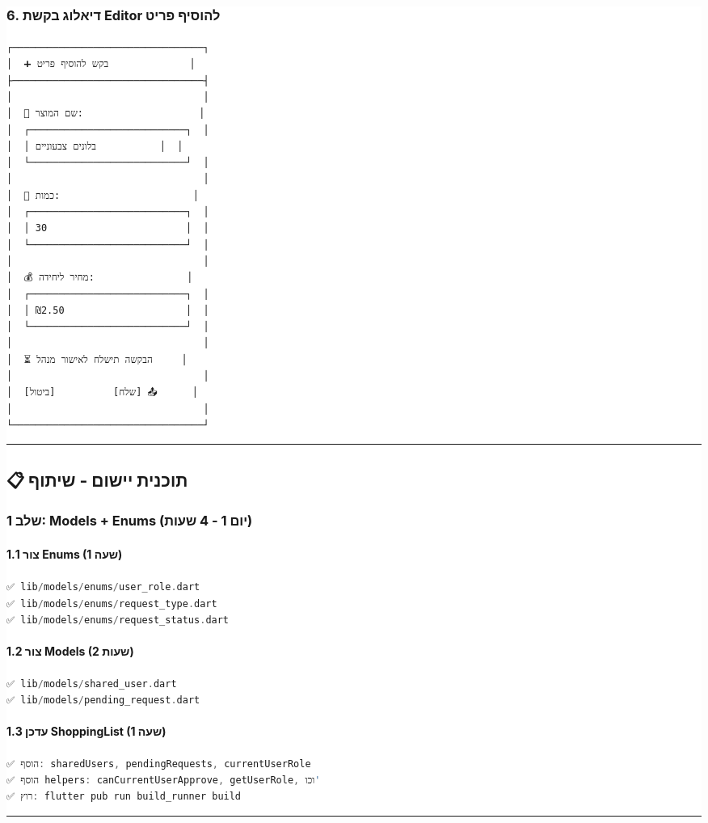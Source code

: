 ```
```

### 6. דיאלוג בקשת Editor להוסיף פריט

```
┌─────────────────────────────────┐
│  ➕ בקש להוסיף פריט              │
├─────────────────────────────────┤
│                                 │
│  📝 שם המוצר:                    │
│  ┌───────────────────────────┐  │
│  │ בלונים צבעוניים           │  │
│  └───────────────────────────┘  │
│                                 │
│  🔢 כמות:                       │
│  ┌───────────────────────────┐  │
│  │ 30                        │  │
│  └───────────────────────────┘  │
│                                 │
│  💰 מחיר ליחידה:                │
│  ┌───────────────────────────┐  │
│  │ ₪2.50                     │  │
│  └───────────────────────────┘  │
│                                 │
│  ⏳ הבקשה תישלח לאישור מנהל     │
│                                 │
│  [ביטול]          [שלח] 📤      │
│                                 │
└─────────────────────────────────┘
```

---

## 📋 תוכנית יישום - שיתוף

### שלב 1: Models + Enums (יום 1 - 4 שעות)

#### 1.1 צור Enums (1 שעה)
```dart
✅ lib/models/enums/user_role.dart
✅ lib/models/enums/request_type.dart
✅ lib/models/enums/request_status.dart
```

#### 1.2 צור Models (2 שעות)
```dart
✅ lib/models/shared_user.dart
✅ lib/models/pending_request.dart
```

#### 1.3 עדכן ShoppingList (1 שעה)
```dart
✅ הוסף: sharedUsers, pendingRequests, currentUserRole
✅ הוסף helpers: canCurrentUserApprove, getUserRole, וכו'
✅ רוץ: flutter pub run build_runner build
```

---